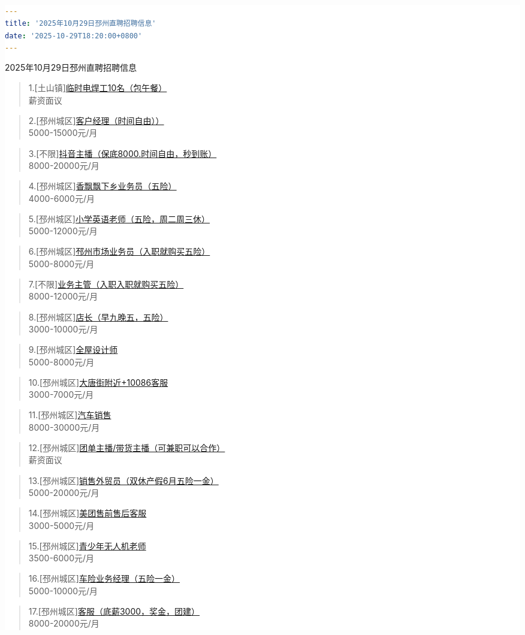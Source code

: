 ```yaml
---
title: '2025年10月29日邳州直聘招聘信息'
date: '2025-10-29T18:20:00+0800'
---
```

2025年10月29日邳州直聘招聘信息

>1.[土山镇][临时电焊工10名（包午餐）](https://www.pizhouzhipin.com/job/43246)<br>
>薪资面议

>2.[邳州城区][客户经理（时间自由））](https://www.pizhouzhipin.com/job/42120)<br>
>5000-15000元/月

>3.[不限][抖音主播（保底8000.时间自由，秒到账）](https://www.pizhouzhipin.com/job/38645)<br>
>8000-20000元/月

>4.[邳州城区][香飘飘下乡业务员（五险）](https://www.pizhouzhipin.com/job/41192)<br>
>4000-6000元/月

>5.[邳州城区][小学英语老师（五险，周二周三休）](https://www.pizhouzhipin.com/job/39363)<br>
>5000-12000元/月

>6.[邳州城区][邳州市场业务员（入职就购买五险）](https://www.pizhouzhipin.com/job/43380)<br>
>5000-8000元/月

>7.[不限][业务主管（入职入职就购买五险）](https://www.pizhouzhipin.com/job/43381)<br>
>8000-12000元/月

>8.[邳州城区][店长（早九晚五，五险）](https://www.pizhouzhipin.com/job/42100)<br>
>3000-10000元/月

>9.[邳州城区][全屋设计师](https://www.pizhouzhipin.com/job/41848)<br>
>5000-8000元/月

>10.[邳州城区][大唐街附近+10086客服](https://www.pizhouzhipin.com/job/22961)<br>
>3000-7000元/月

>11.[邳州城区][汽车销售](https://www.pizhouzhipin.com/job/38150)<br>
>8000-30000元/月

>12.[邳州城区][团单主播/带货主播（可兼职可以合作）](https://www.pizhouzhipin.com/job/43366)<br>
>薪资面议

>13.[邳州城区][销售外贸员（双休产假6月五险一金）](https://www.pizhouzhipin.com/job/9737)<br>
>5000-20000元/月

>14.[邳州城区][美团售前售后客服](https://www.pizhouzhipin.com/job/41246)<br>
>3000-5000元/月

>15.[邳州城区][青少年无人机老师](https://www.pizhouzhipin.com/job/39912)<br>
>3500-6000元/月

>16.[邳州城区][车险业务经理（五险一金）](https://www.pizhouzhipin.com/job/21289)<br>
>5000-10000元/月

>17.[邳州城区][客服（底薪3000，奖金，团建）](https://www.pizhouzhipin.com/job/38351)<br>
>8000-20000元/月
